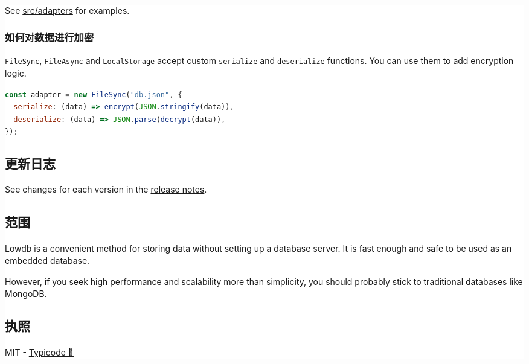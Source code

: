 See [src/adapters](src/adapters) for examples.

### 如何对数据进行加密

`FileSync`, `FileAsync` and `LocalStorage` accept custom `serialize` and `deserialize` functions. You can use them to add encryption logic.

```js
const adapter = new FileSync("db.json", {
  serialize: (data) => encrypt(JSON.stringify(data)),
  deserialize: (data) => JSON.parse(decrypt(data)),
});
```

## 更新日志

See changes for each version in the [release notes](https://github.com/typicode/lowdb/releases).

## 范围

Lowdb is a convenient method for storing data without setting up a database server. It is fast enough and safe to be used as an embedded database.

However, if you seek high performance and scalability more than simplicity, you should probably stick to traditional databases like MongoDB.

## 执照

MIT - [Typicode :cactus:](https://github.com/typicode)
